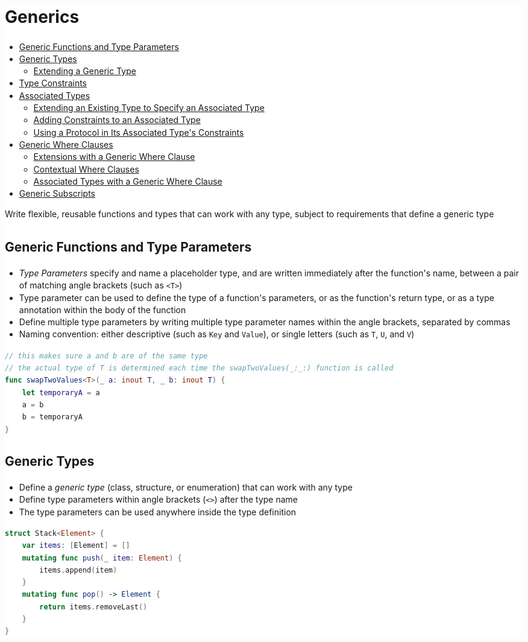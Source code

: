 # Generics

- [Generic Functions and Type Parameters](#generic-functions-and-type-parameters)
- [Generic Types](#generic-types)
  - [Extending a Generic Type](#extending-a-generic-type)
- [Type Constraints](#type-constraints)
- [Associated Types](#associated-types)
  - [Extending an Existing Type to Specify an Associated Type](#extending-an-existing-type-to-specify-an-associated-type)
  - [Adding Constraints to an Associated Type](#adding-constraints-to-an-associated-type)
  - [Using a Protocol in Its Associated Type's Constraints](#using-a-protocol-in-its-associated-types-constraints)
- [Generic Where Clauses](#generic-where-clauses)
  - [Extensions with a Generic Where Clause](#extensions-with-a-generic-where-clause)
  - [Contextual Where Clauses](#contextual-where-clauses)
  - [Associated Types with a Generic Where Clause](#associated-types-with-a-generic-where-clause)
- [Generic Subscripts](#generic-subscripts)

Write flexible, reusable functions and types that can work with any type, subject to requirements that define a generic type

## Generic Functions and Type Parameters

- *Type Parameters* specify and name a placeholder type, and are written immediately after the function's name, between a pair of matching angle brackets (such as `<T>`)
- Type parameter can be used to define the type of a function's parameters, or as the function's return type, or as a type annotation within the body of the function
- Define multiple type parameters by writing multiple type parameter names within the angle brackets, separated by commas
- Naming convention: either descriptive (such as `Key` and `Value`), or single letters (such as `T`, `U`, and `V`)

```swift
// this makes sure a and b are of the same type
// the actual type of T is determined each time the swapTwoValues(_:_:) function is called
func swapTwoValues<T>(_ a: inout T, _ b: inout T) {
    let temporaryA = a
    a = b
    b = temporaryA
}
```

## Generic Types

- Define a *generic type* (class, structure, or enumeration) that can work with any type
- Define type parameters within angle brackets (`<>`) after the type name
- The type parameters can be used anywhere inside the type definition

```swift
struct Stack<Element> {
    var items: [Element] = []
    mutating func push(_ item: Element) {
        items.append(item)
    }
    mutating func pop() -> Element {
        return items.removeLast()
    }
}
```
